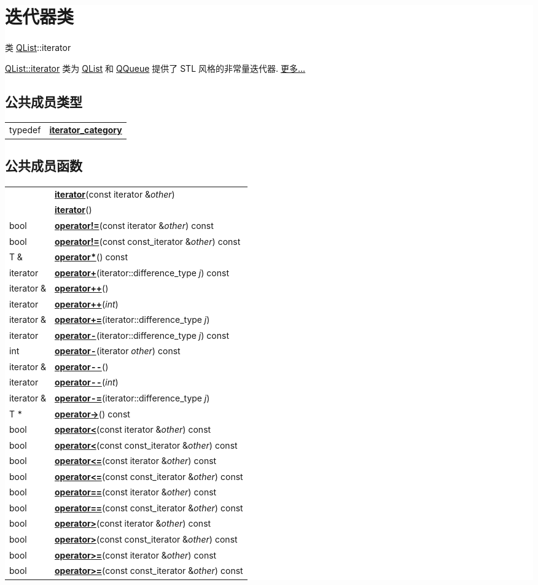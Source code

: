 # 迭代器类

类 [QList](../../L/QList/QList.md)::iterator

[QList::iterator](QList_Iterator.md) 类为 [QList](../../L/QList/QList.md) 和 [QQueue](../../Q/QQueue/QQueue.md) 提供了 STL 风格的非常量迭代器. [更多...](QList_Iterator.md#详细描述)


## 公共成员类型

|         |                                                              |
| ------- | ------------------------------------------------------------ |
| typedef | **[iterator_category](QList_Iterator.md#typedef-iteratoriteratorcategory)** |



## 公共成员函数

|            |                                                              |
| ---------- | ------------------------------------------------------------ |
|            | **[iterator](QList_Iterator.md#iteratoriteratorconst-iterator-other)**(const iterator &*other*) |
|            | **[iterator](QList_Iterator.md#iteratoriterator)**() |
| bool       | **[operator!=](QList_Iterator.md#bool-iteratoroperatorconst-iterator-other-const)**(const iterator &*other*) const |
| bool       | **[operator!=](QList_Iterator.md#bool-iteratoroperatorconst-constiterator-other-const)**(const const_iterator &*other*) const |
| T &        | **[operator\*](QList_Iterator.md#t-iteratoroperator-const)**() const |
| iterator   | **[operator+](QList_Iterator.md#iterator-iteratoroperatoriteratordifferencetype-j-const)**(iterator::difference_type *j*) const |
| iterator & | **[operator++](QList_Iterator.md#iterator-iteratoroperator)**() |
| iterator   | **[operator++](QList_Iterator.md#iterator-iteratoroperatorint)**(*int*) |
| iterator & | **[operator+=](QList_Iterator.md#iterator-iteratoroperatoriteratordifferencetype-j)**(iterator::difference_type *j*) |
| iterator   | **[operator-](QList_Iterator.md#iterator-iteratoroperatoriteratordifferencetype-j-const)**(iterator::difference_type *j*) const |
| int        | **[operator-](QList_Iterator.md#int-iteratoroperatoriterator-other-const)**(iterator *other*) const |
| iterator & | **[operator--](QList_Iterator.md#iterator-iteratoroperator)**() |
| iterator   | **[operator--](QList_Iterator.md#iterator-iteratoroperatorint)**(*int*) |
| iterator & | **[operator-=](QList_Iterator.md#iterator-iteratoroperatoriteratordifferencetype-j)**(iterator::difference_type *j*) |
| T *        | **[operator->](QList_Iterator.md#t-iteratoroperator-const)**() const |
| bool       | **[operator<](QList_Iterator.md#bool-iteratoroperatorconst-iterator-other-const)**(const iterator &*other*) const |
| bool       | **[operator<](QList_Iterator.md#bool-iteratoroperatorconst-constiterator-other-const)**(const const_iterator &*other*) const |
| bool       | **[operator<=](QList_Iterator.md#bool-iteratoroperatorconst-iterator-other-const)**(const iterator &*other*) const |
| bool       | **[operator<=](QList_Iterator.md#bool-iteratoroperatorconst-constiterator-other-const)**(const const_iterator &*other*) const |
| bool       | **[operator==](QList_Iterator.md#bool-iteratoroperatorconst-iterator-other-const)**(const iterator &*other*) const |
| bool       | **[operator==](QList_Iterator.md#bool-iteratoroperatorconst-constiterator-other-const)**(const const_iterator &*other*) const |
| bool       | **[operator>](QList_Iterator.md#bool-iteratoroperatorconst-iterator-other-const)**(const iterator &*other*) const |
| bool       | **[operator>](QList_Iterator.md#bool-iteratoroperatorconst-constiterator-other-const)**(const const_iterator &*other*) const |
| bool       | **[operator>=](QList_Iterator.md#bool-iteratoroperatorconst-iterator-other-const)**(const iterator &*other*) const |
| bool       | **[operator>=](QList_Iterator.md#bool-iteratoroperatorconst-constiterator-other-const)**(const const_iterator &*other*) const |